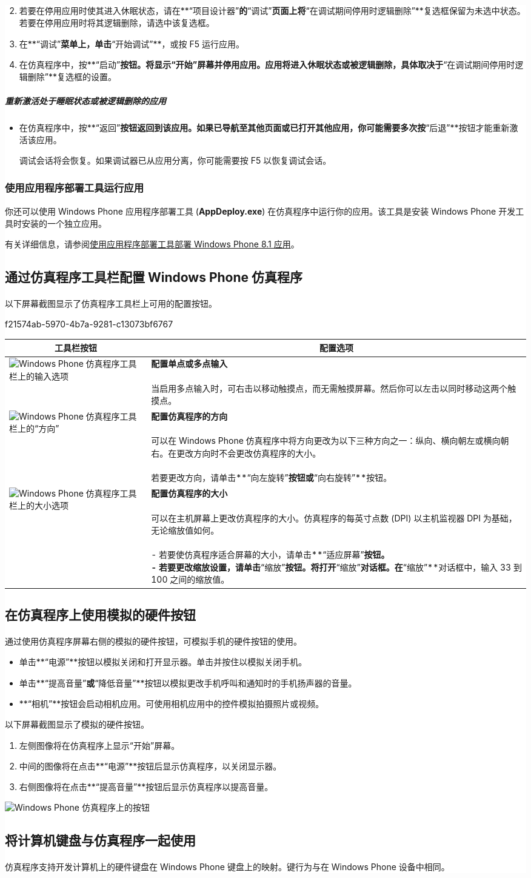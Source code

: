 2.  若要在停用应用时使其进入休眠状态，请在**“项目设计器”**的**“调试”**页面上将**“在调试期间停用时逻辑删除”**复选框保留为未选中状态。若要在停用应用时将其逻辑删除，请选中该复选框。  
  
3.  在**“调试”**菜单上，单击**“开始调试”**，或按 F5 运行应用。  
  
4.  在仿真程序中，按**“启动”**按钮。将显示“开始”屏幕并停用应用。应用将进入休眠状态或被逻辑删除，具体取决于**“在调试期间停用时逻辑删除”**复选框的设置。  
  
##### 重新激活处于睡眠状态或被逻辑删除的应用  
  
-   在仿真程序中，按**“返回”**按钮返回到该应用。如果已导航至其他页面或已打开其他应用，你可能需要多次按**“后退”**按钮才能重新激活该应用。  
  
     调试会话将会恢复。如果调试器已从应用分离，你可能需要按 F5 以恢复调试会话。  
  
###  <a name="BKMK_depltool"></a> 使用应用程序部署工具运行应用  
 你还可以使用 Windows Phone 应用程序部署工具 \(**AppDeploy.exe**\) 在仿真程序中运行你的应用。该工具是安装 Windows Phone 开发工具时安装的一个独立应用。  
  
 有关详细信息，请参阅[使用应用程序部署工具部署 Windows Phone 8.1 应用](../Topic/Deploy%20Windows%20Phone%208.1%20apps%20with%20the%20Application%20Deployment%20tool.md)。  
  
##  <a name="BKMK_toolbar"></a> 通过仿真程序工具栏配置 Windows Phone 仿真程序  
 以下屏幕截图显示了仿真程序工具栏上可用的配置按钮。  
  
 f21574ab-5970-4b7a-9281-c13073bf6767  
  
|工具栏按钮|配置选项|  
|-----------|----------|  
|![Windows Phone 仿真程序工具栏上的输入选项](../debugger/media/wp_emulator_.png "WP\_Emulator\_")|**配置单点或多点输入**<br /><br /> 当启用多点输入时，可右击以移动触摸点，而无需触摸屏幕。然后你可以左击以同时移动这两个触摸点。|  
|![Windows Phone 仿真程序工具栏上的“方向”](../debugger/media/wp_emulator_rotation.png "WP\_Emulator\_rotation")|**配置仿真程序的方向**<br /><br /> 可以在 Windows Phone 仿真程序中将方向更改为以下三种方向之一：纵向、横向朝左或横向朝右。在更改方向时不会更改仿真程序的大小。<br /><br /> 若要更改方向，请单击**“向左旋转”**按钮或**“向右旋转”**按钮。|  
|![Windows Phone 仿真程序工具栏上的大小选项](../debugger/media/wp_emulator_size.png "WP\_Emulator\_size")|**配置仿真程序的大小**<br /><br /> 可以在主机屏幕上更改仿真程序的大小。仿真程序的每英寸点数 \(DPI\) 以主机监视器 DPI 为基础，无论缩放值如何。<br /><br /> -   若要使仿真程序适合屏幕的大小，请单击**“适应屏幕”**按钮。<br />-   若要更改缩放设置，请单击**“缩放”**按钮。将打开**“缩放”**对话框。在**“缩放”**对话框中，输入 33 到 100 之间的缩放值。|  
  
##  <a name="BKMK_buttons"></a> 在仿真程序上使用模拟的硬件按钮  
 通过使用仿真程序屏幕右侧的模拟的硬件按钮，可模拟手机的硬件按钮的使用。  
  
-   单击**“电源”**按钮以模拟关闭和打开显示器。单击并按住以模拟关闭手机。  
  
-   单击**“提高音量”**或**“降低音量”**按钮以模拟更改手机呼叫和通知时的手机扬声器的音量。  
  
-   **“相机”**按钮会启动相机应用。可使用相机应用中的控件模拟拍摄照片或视频。  
  
 以下屏幕截图显示了模拟的硬件按钮。  
  
1.  左侧图像将在仿真程序上显示“开始”屏幕。  
  
2.  中间的图像将在点击**“电源”**按钮后显示仿真程序，以关闭显示器。  
  
3.  右侧图像将在点击**“提高音量”**按钮后显示仿真程序以提高音量。  
  
 ![Windows Phone 仿真程序上的按钮](../debugger/media/wp_emulator_buttons.png "WP\_Emulator\_buttons")  
  
##  <a name="BKMK_tasks_kbd"></a> 将计算机键盘与仿真程序一起使用  
 仿真程序支持开发计算机上的硬件键盘在 Windows Phone 键盘上的映射。键行为与在 Windows Phone 设备中相同。  
  